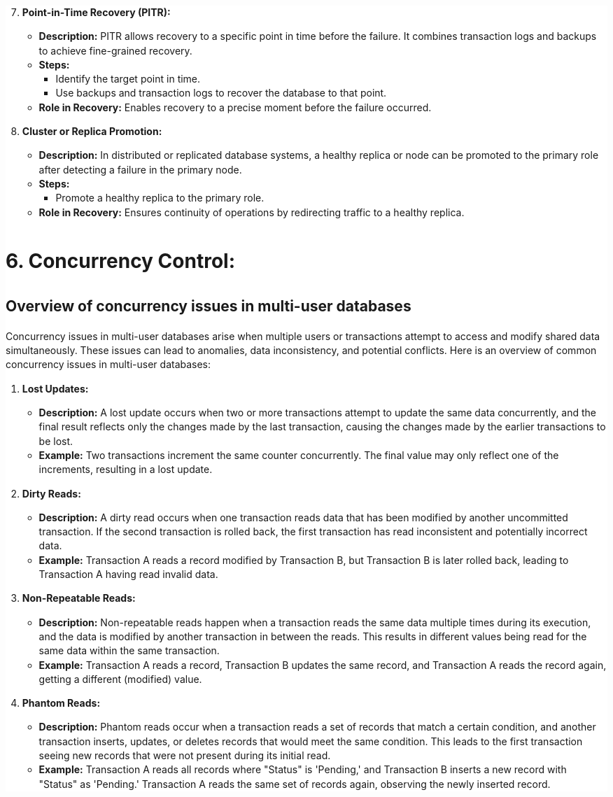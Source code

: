 7. **Point-in-Time Recovery (PITR):**
   - **Description:** PITR allows recovery to a specific point in time before the failure. It combines transaction logs and backups to achieve fine-grained recovery.
   - **Steps:**
     - Identify the target point in time.
     - Use backups and transaction logs to recover the database to that point.
   - **Role in Recovery:** Enables recovery to a precise moment before the failure occurred.

8. **Cluster or Replica Promotion:**
   - **Description:** In distributed or replicated database systems, a healthy replica or node can be promoted to the primary role after detecting a failure in the primary node.
   - **Steps:**
     - Promote a healthy replica to the primary role.
   - **Role in Recovery:** Ensures continuity of operations by redirecting traffic to a healthy replica.

# 6. **Concurrency Control:**
## Overview of concurrency issues in multi-user databases
Concurrency issues in multi-user databases arise when multiple users or transactions attempt to access and modify shared data simultaneously. These issues can lead to anomalies, data inconsistency, and potential conflicts. Here is an overview of common concurrency issues in multi-user databases:

1. **Lost Updates:**
   - **Description:** A lost update occurs when two or more transactions attempt to update the same data concurrently, and the final result reflects only the changes made by the last transaction, causing the changes made by the earlier transactions to be lost.
   - **Example:** Two transactions increment the same counter concurrently. The final value may only reflect one of the increments, resulting in a lost update.

2. **Dirty Reads:**
   - **Description:** A dirty read occurs when one transaction reads data that has been modified by another uncommitted transaction. If the second transaction is rolled back, the first transaction has read inconsistent and potentially incorrect data.
   - **Example:** Transaction A reads a record modified by Transaction B, but Transaction B is later rolled back, leading to Transaction A having read invalid data.

3. **Non-Repeatable Reads:**
   - **Description:** Non-repeatable reads happen when a transaction reads the same data multiple times during its execution, and the data is modified by another transaction in between the reads. This results in different values being read for the same data within the same transaction.
   - **Example:** Transaction A reads a record, Transaction B updates the same record, and Transaction A reads the record again, getting a different (modified) value.

4. **Phantom Reads:**
   - **Description:** Phantom reads occur when a transaction reads a set of records that match a certain condition, and another transaction inserts, updates, or deletes records that would meet the same condition. This leads to the first transaction seeing new records that were not present during its initial read.
   - **Example:** Transaction A reads all records where "Status" is 'Pending,' and Transaction B inserts a new record with "Status" as 'Pending.' Transaction A reads the same set of records again, observing the newly inserted record.

